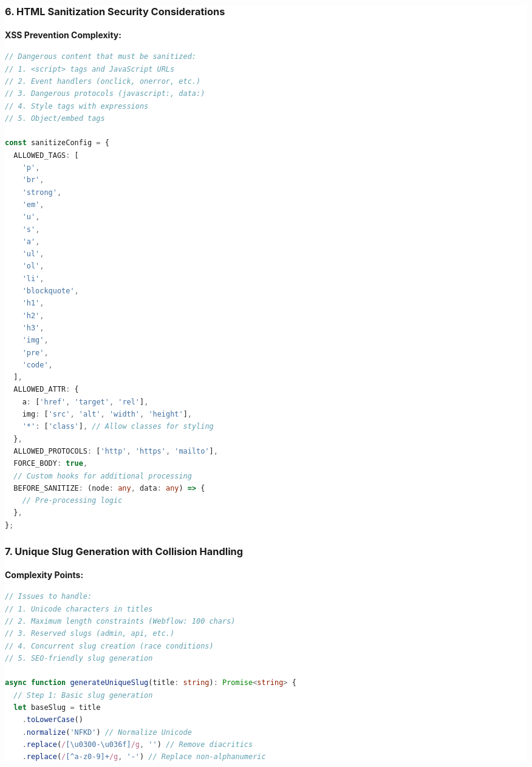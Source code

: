 ### 6. HTML Sanitization Security Considerations

**XSS Prevention Complexity:**

```typescript
// Dangerous content that must be sanitized:
// 1. <script> tags and JavaScript URLs
// 2. Event handlers (onclick, onerror, etc.)
// 3. Dangerous protocols (javascript:, data:)
// 4. Style tags with expressions
// 5. Object/embed tags

const sanitizeConfig = {
  ALLOWED_TAGS: [
    'p',
    'br',
    'strong',
    'em',
    'u',
    's',
    'a',
    'ul',
    'ol',
    'li',
    'blockquote',
    'h1',
    'h2',
    'h3',
    'img',
    'pre',
    'code',
  ],
  ALLOWED_ATTR: {
    a: ['href', 'target', 'rel'],
    img: ['src', 'alt', 'width', 'height'],
    '*': ['class'], // Allow classes for styling
  },
  ALLOWED_PROTOCOLS: ['http', 'https', 'mailto'],
  FORCE_BODY: true,
  // Custom hooks for additional processing
  BEFORE_SANITIZE: (node: any, data: any) => {
    // Pre-processing logic
  },
};
```

### 7. Unique Slug Generation with Collision Handling

**Complexity Points:**

```typescript
// Issues to handle:
// 1. Unicode characters in titles
// 2. Maximum length constraints (Webflow: 100 chars)
// 3. Reserved slugs (admin, api, etc.)
// 4. Concurrent slug creation (race conditions)
// 5. SEO-friendly slug generation

async function generateUniqueSlug(title: string): Promise<string> {
  // Step 1: Basic slug generation
  let baseSlug = title
    .toLowerCase()
    .normalize('NFKD') // Normalize Unicode
    .replace(/[\u0300-\u036f]/g, '') // Remove diacritics
    .replace(/[^a-z0-9]+/g, '-') // Replace non-alphanumeric
```
